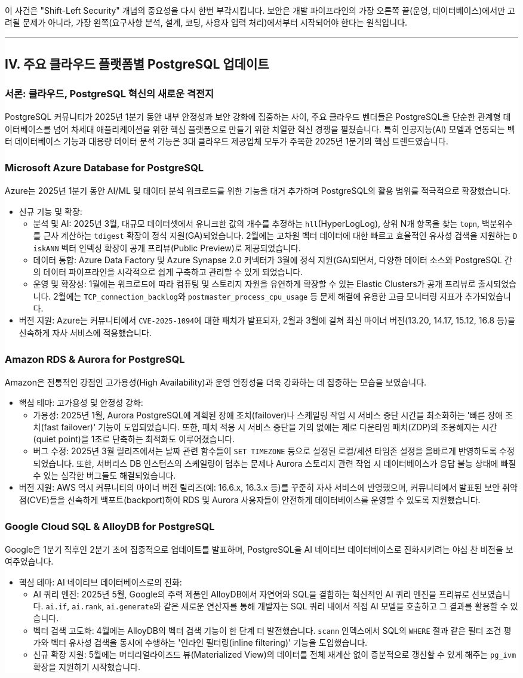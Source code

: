 이 사건은 "Shift-Left Security" 개념의 중요성을 다시 한번 부각시킵니다. 보안은 개발 파이프라인의 가장 오른쪽 끝(운영, 데이터베이스)에서만 고려될 문제가 아니라, 가장 왼쪽(요구사항 분석, 설계, 코딩, 사용자 입력 처리)에서부터 시작되어야 한다는 원칙입니다.

---

## IV. 주요 클라우드 플랫폼별 PostgreSQL 업데이트

### 서론: 클라우드, PostgreSQL 혁신의 새로운 격전지

PostgreSQL 커뮤니티가 2025년 1분기 동안 내부 안정성과 보안 강화에 집중하는 사이, 주요 클라우드 벤더들은 PostgreSQL을 단순한 관계형 데이터베이스를 넘어 차세대 애플리케이션을 위한 핵심 플랫폼으로 만들기 위한 치열한 혁신 경쟁을 펼쳤습니다. 특히 인공지능(AI) 모델과 연동되는 벡터 데이터베이스 기능과 대용량 데이터 분석 기능은 3대 클라우드 제공업체 모두가 주목한 2025년 1분기의 핵심 트렌드였습니다.

### Microsoft Azure Database for PostgreSQL

Azure는 2025년 1분기 동안 AI/ML 및 데이터 분석 워크로드를 위한 기능을 대거 추가하며 PostgreSQL의 활용 범위를 적극적으로 확장했습니다.

* 신규 기능 및 확장:
  * 분석 및 AI: 2025년 3월, 대규모 데이터셋에서 유니크한 값의 개수를 추정하는 `hll`(HyperLogLog), 상위 N개 항목을 찾는 `topn`, 백분위수를 근사 계산하는 `tdigest` 확장이 정식 지원(GA)되었습니다. 2월에는 고차원 벡터 데이터에 대한 빠르고 효율적인 유사성 검색을 지원하는 `DiskANN` 벡터 인덱싱 확장이 공개 프리뷰(Public Preview)로 제공되었습니다.
  * 데이터 통합: Azure Data Factory 및 Azure Synapse 2.0 커넥터가 3월에 정식 지원(GA)되면서, 다양한 데이터 소스와 PostgreSQL 간의 데이터 파이프라인을 시각적으로 쉽게 구축하고 관리할 수 있게 되었습니다.
  * 운영 및 확장성: 1월에는 워크로드에 따라 컴퓨팅 및 스토리지 자원을 유연하게 확장할 수 있는 Elastic Clusters가 공개 프리뷰로 출시되었습니다. 2월에는 `TCP_connection_backlog`와 `postmaster_process_cpu_usage` 등 문제 해결에 유용한 고급 모니터링 지표가 추가되었습니다.
* 버전 지원: Azure는 커뮤니티에서 `CVE-2025-1094`에 대한 패치가 발표되자, 2월과 3월에 걸쳐 최신 마이너 버전(13.20, 14.17, 15.12, 16.8 등)을 신속하게 자사 서비스에 적용했습니다.

### Amazon RDS & Aurora for PostgreSQL

Amazon은 전통적인 강점인 고가용성(High Availability)과 운영 안정성을 더욱 강화하는 데 집중하는 모습을 보였습니다.

* 핵심 테마: 고가용성 및 안정성 강화:
  * 가용성: 2025년 1월, Aurora PostgreSQL에 계획된 장애 조치(failover)나 스케일링 작업 시 서비스 중단 시간을 최소화하는 '빠른 장애 조치(fast failover)' 기능이 도입되었습니다. 또한, 패치 적용 시 서비스 중단을 거의 없애는 제로 다운타임 패치(ZDP)의 조용해지는 시간(quiet point)을 1초로 단축하는 최적화도 이루어졌습니다.
  * 버그 수정: 2025년 3월 릴리즈에서는 날짜 관련 함수들이 `SET TIMEZONE` 등으로 설정된 로컬/세션 타임존 설정을 올바르게 반영하도록 수정되었습니다. 또한, 서버리스 DB 인스턴스의 스케일링이 멈추는 문제나 Aurora 스토리지 관련 작업 시 데이터베이스가 응답 불능 상태에 빠질 수 있는 심각한 버그들도 해결되었습니다.
* 버전 지원: AWS 역시 커뮤니티의 마이너 버전 릴리즈(예: 16.6.x, 16.3.x 등)를 꾸준히 자사 서비스에 반영했으며, 커뮤니티에서 발표된 보안 취약점(CVE)들을 신속하게 백포트(backport)하여 RDS 및 Aurora 사용자들이 안전하게 데이터베이스를 운영할 수 있도록 지원했습니다.

### Google Cloud SQL & AlloyDB for PostgreSQL

Google은 1분기 직후인 2분기 초에 집중적으로 업데이트를 발표하며, PostgreSQL을 AI 네이티브 데이터베이스로 진화시키려는 야심 찬 비전을 보여주었습니다.

* 핵심 테마: AI 네이티브 데이터베이스로의 진화:
  * AI 쿼리 엔진: 2025년 5월, Google의 주력 제품인 AlloyDB에서 자연어와 SQL을 결합하는 혁신적인 AI 쿼리 엔진을 프리뷰로 선보였습니다. `ai.if`, `ai.rank`, `ai.generate`와 같은 새로운 연산자를 통해 개발자는 SQL 쿼리 내에서 직접 AI 모델을 호출하고 그 결과를 활용할 수 있습니다.
  * 벡터 검색 고도화: 4월에는 AlloyDB의 벡터 검색 기능이 한 단계 더 발전했습니다. `scann` 인덱스에서 SQL의 `WHERE` 절과 같은 필터 조건 평가와 벡터 유사성 검색을 동시에 수행하는 '인라인 필터링(inline filtering)' 기능을 도입했습니다.
  * 신규 확장 지원: 5월에는 머티리얼라이즈드 뷰(Materialized View)의 데이터를 전체 재계산 없이 증분적으로 갱신할 수 있게 해주는 `pg_ivm` 확장을 지원하기 시작했습니다.
